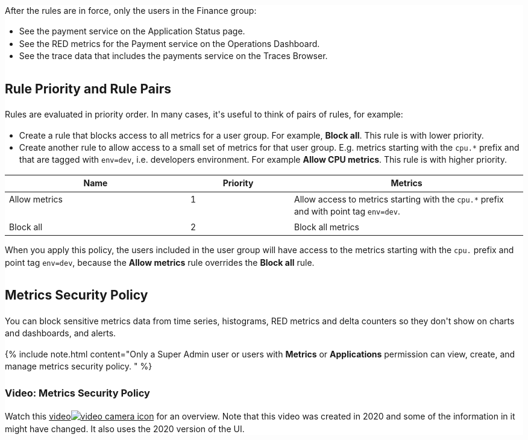 After the rules are in force, only the users in the Finance group: 

* See the payment service on the Application Status page.
* See the RED metrics for the Payment service on the Operations Dashboard.
* See the trace data that includes the payments service on the Traces Browser.

## Rule Priority and Rule Pairs

Rules are evaluated in priority order. In many cases, it's useful to think of pairs of rules, for example:

* Create a rule that blocks access to all metrics for a user group. For example, **Block all**. This rule is with lower priority.
* Create another rule to allow access to a small set of metrics for that user group. E.g. metrics starting with the `cpu.*` prefix and that are tagged with `env=dev`, i.e. developers environment. For example **Allow CPU metrics**. This rule is with higher priority.

<table style="width: 100%;">
<tbody>
<thead>
<tr><th width="35%">Name</th><th width="20%">Priority</th><th width="45%">Metrics</th></tr>
</thead>
<tr>
<td markdown="span">Allow metrics</td>
<td>1</td>
<td>Allow access to metrics starting with the <code>cpu.*</code> prefix and with point tag <code>env=dev</code>.</td>
</tr>
<tr>
<td markdown="span">Block all</td>
<td>2</td>
<td>Block all metrics</td>
</tr>
</tbody>
</table>

When you apply this policy, the users included in the user group will have access to the metrics starting with the `cpu.` prefix and point tag `env=dev`, because the **Allow metrics** rule overrides the **Block all** rule. 

## Metrics Security Policy

You can block sensitive  metrics data from time series, histograms, RED metrics and delta counters so they don't show on charts and dashboards, and alerts.

{% include note.html content="Only a Super Admin user or users with **Metrics**  or **Applications** permission can view, create, and manage metrics security policy. " %}

### Video: Metrics Security Policy

Watch this <a href="ttps://vmwaretv.vmware.com/media/t/1_3ea13tor" target="_blank">video<img src="/images/video_camera.png" alt="video camera icon"/></a> for an overview. Note that this video was created in 2020 and some of the information in it might have changed. It also uses the 2020 version of the UI.

<p>
<iframe id="kmsembed-1_3ea13tor" width="700" height="400" src="https://vmwaretv.vmware.com/embed/secure/iframe/entryId/1_3ea13tor/uiConfId/49694343/st/0" class="kmsembed" allowfullscreen webkitallowfullscreen mozAllowFullScreen allow="autoplay *; fullscreen *; encrypted-media *" frameborder="0" referrerPolicy="no-referrer-when-downgrade"></iframe></td>
</p>
